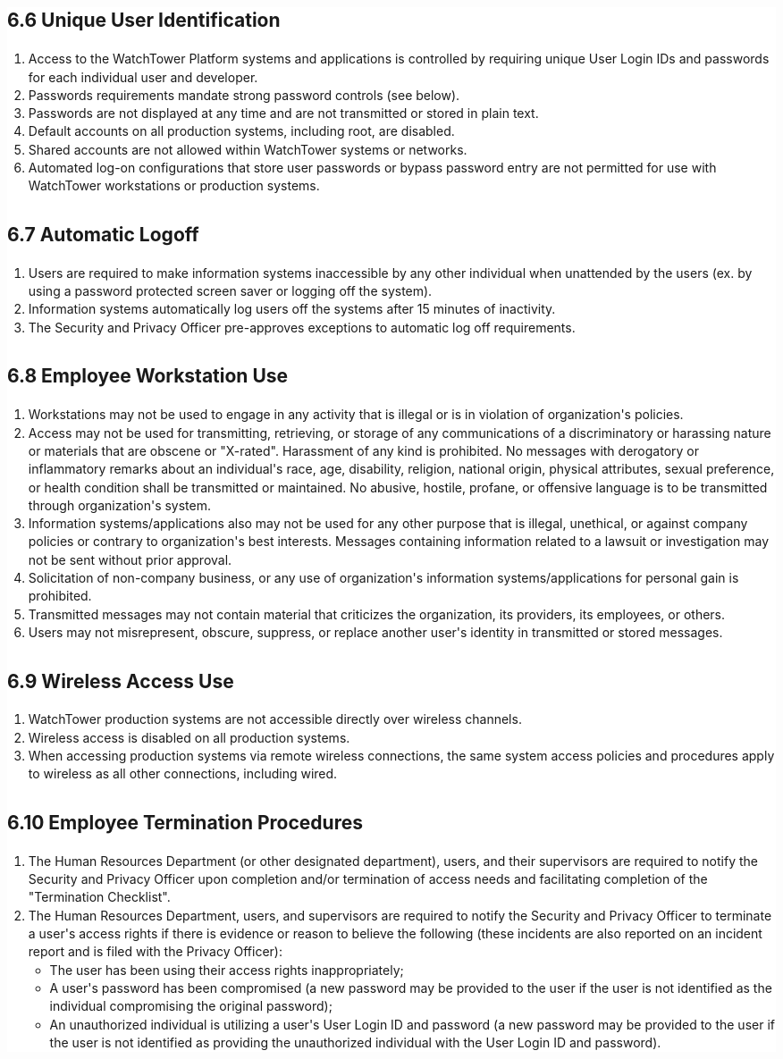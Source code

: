 ## 6.6 Unique User Identification

1. Access to the WatchTower Platform systems and applications is controlled by requiring unique User Login IDs and passwords for each individual user and developer.
2. Passwords requirements mandate strong password controls (see below).
3. Passwords are not displayed at any time and are not transmitted or stored in plain text.
4. Default accounts on all production systems, including root, are disabled.
5. Shared accounts are not allowed within WatchTower systems or networks.
6. Automated log-on configurations that store user passwords or bypass password entry are not permitted for use with WatchTower workstations or production systems.

## 6.7 Automatic Logoff

1. Users are required to make information systems inaccessible by any other individual when unattended by the users (ex. by using a password protected screen saver or logging off the system).
2. Information systems automatically log users off the systems after 15 minutes of inactivity.
3. The Security and Privacy Officer pre-approves exceptions to automatic log off requirements.

## 6.8 Employee Workstation Use

1. Workstations may not be used to engage in any activity that is illegal or is in violation of organization's policies.
2. Access may not be used for transmitting, retrieving, or storage of any communications of a discriminatory or harassing nature or materials that are obscene or "X-rated". Harassment of any kind is prohibited. No messages with derogatory or inflammatory remarks about an individual's race, age, disability, religion, national origin, physical attributes, sexual preference, or health condition shall be transmitted or maintained. No abusive, hostile, profane, or offensive language is to be transmitted through organization's system.
3. Information systems/applications also may not be used for any other purpose that is illegal, unethical, or against company policies or contrary to organization's best interests. Messages containing information related to a lawsuit or investigation may not be sent without prior approval.
4. Solicitation of non-company business, or any use of organization's information systems/applications for personal gain is prohibited.
5. Transmitted messages may not contain material that criticizes the organization, its providers, its employees, or others.
6. Users may not misrepresent, obscure, suppress, or replace another user's identity in transmitted or stored messages.

## 6.9 Wireless Access Use

1. WatchTower production systems are not accessible directly over wireless channels.
2. Wireless access is disabled on all production systems.
3. When accessing production systems via remote wireless connections, the same system access policies and procedures apply to wireless as all other connections, including wired.


## 6.10 Employee Termination Procedures

1. The Human Resources Department (or other designated department), users, and their supervisors are required to notify the Security and Privacy Officer upon completion and/or termination of access needs and facilitating completion of the "Termination Checklist".
2. The Human Resources Department, users, and supervisors are required to notify the Security and Privacy Officer to terminate a user's access rights if there is evidence or reason to believe the following (these incidents are also reported on an incident report and is filed with the Privacy Officer):
   * The user has been using their access rights inappropriately;
   * A user's password has been compromised (a new password may be provided to the user if the user is not identified as the individual compromising the original password);
   * An unauthorized individual is utilizing a user's User Login ID and password (a new password may be provided to the user if the user is not identified as providing the unauthorized individual with the User Login ID and password).